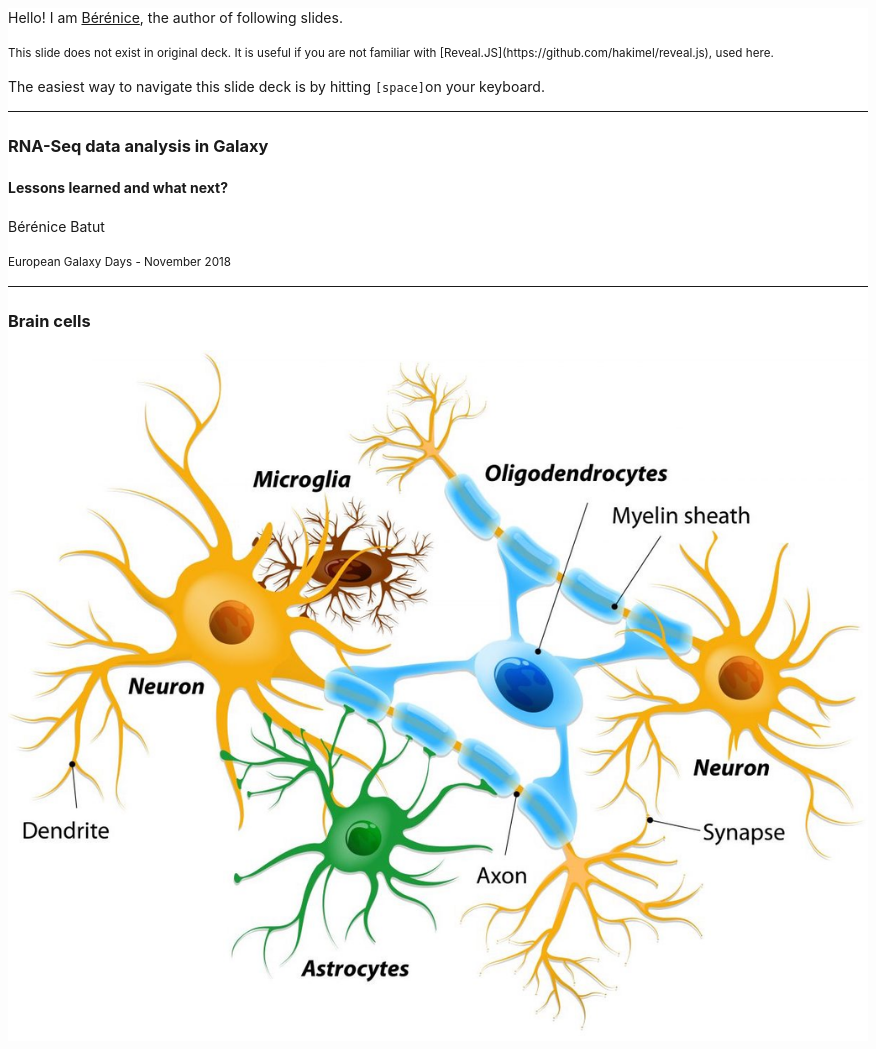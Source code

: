 Hello! I am [Bérénice](http://bebatut.fr/), the author of following slides.

<small>
This slide does not exist in original deck. It is useful if you are not familiar with [Reveal.JS](https://github.com/hakimel/reveal.js), used here.
</small>

The easiest way to navigate this slide deck is by hitting `[space]`on your keyboard.

---

### RNA-Seq data analysis in Galaxy
#### Lessons learned and what next?

Bérénice Batut

<small>
European Galaxy Days - November 2018
</small>

---
### Brain cells

![Neuroimmune system](images/brain_cells.jpg) 

